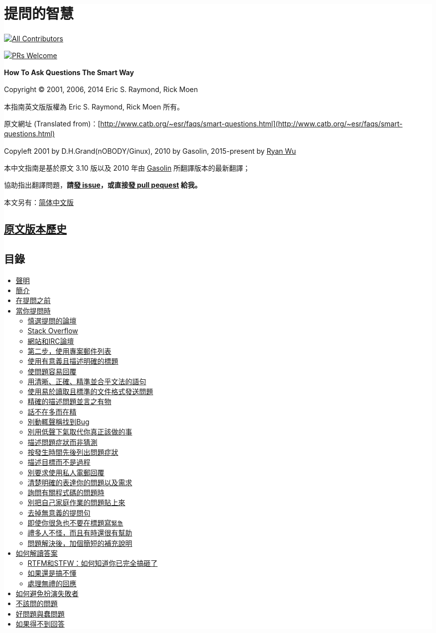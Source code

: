 # 提問的智慧

[![All Contributors](https://img.shields.io/badge/all_contributors-35-orange.svg?style=flat-square)](#contributors-)

[![PRs Welcome](https://img.shields.io/badge/PRs-welcome-brightgreen.svg?style=flat-square)](https://github.com/ryanhanwu/How-To-Ask-Questions-The-Smart-Way/pulls)

**How To Ask Questions The Smart Way**

Copyright © 2001, 2006, 2014 Eric S. Raymond, Rick Moen

本指南英文版版權為 Eric S. Raymond, Rick Moen 所有。

原文網址 (Translated from)：[http://www.catb.org/~esr/faqs/smart-questions.html](http://www.catb.org/~esr/faqs/smart-questions.html)

Copyleft 2001 by D.H.Grand(nOBODY/Ginux), 2010 by Gasolin, 2015-present by [Ryan Wu](https://github.com/ryanhanwu)

本中文指南是基於原文 3.10 版以及 2010 年由 [Gasolin](https://github.com/gasolin) 所翻譯版本的最新翻譯；

協助指出翻譯問題，__請[發 issue](https://github.com/ryanhanwu/How-To-Ask-Questions-The-Smart-Way/issues/new)，或直接[發 pull pequest](https://github.com/ryanhanwu/How-To-Ask-Questions-The-Smart-Way/compare/) 給我。__

本文另有：[简体中文版](README-zh_CN.md)

## [原文版本歷史](history.md)

## 目錄
  * [聲明](#聲明)
  * [簡介](#簡介)
  * [在提問之前](#在提問之前)
  * [當你提問時](#當你提問時)
    * [慎選提問的論壇](#慎選提問的論壇)
    * [Stack Overflow](#stack-overflow)
    * [網站和IRC論壇](#網站和irc論壇)
    * [第二步，使用專案郵件列表](#第二步使用專案郵件列表)
    * [使用有意義且描述明確的標題](#使用有意義且描述明確的標題)
    * [使問題容易回覆](#使問題容易回覆)
    * [用清晰、正確、精準並合乎文法的語句](#用清晰正確精準並合乎文法的語句)
    * [使用易於讀取且標準的文件格式發送問題](#使用易於讀取且標準的文件格式發送問題)
    * [精確的描述問題並言之有物](#精確的描述問題並言之有物)
    * [話不在多而在精](#話不在多而在精)
    * [別動輒聲稱找到Bug](#別動輒聲稱找到bug)
    * [別用低聲下氣取代你真正該做的事](#別用低聲下氣取代你真正該做的事)
    * [描述問題症狀而非猜測](#描述問題症狀而非猜測)
    * [按發生時間先後列出問題症狀](#按發生時間先後列出問題症狀)
    * [描述目標而不是過程](#描述目標而不是過程)
    * [別要求使用私人電郵回覆](#別要求使用私人電郵回覆)
    * [清楚明確的表達你的問題以及需求](#清楚明確的表達你的問題以及需求)
    * [詢問有關程式碼的問題時](#詢問有關程式碼的問題時)
    * [別把自己家庭作業的問題貼上來](#別把自己家庭作業的問題貼上來)
    * [去掉無意義的提問句](#去掉無意義的提問句)
    * [即使你很急也不要在標題寫```緊急```](#即使你很急也不要在標題寫緊急)
    * [禮多人不怪，而且有時還很有幫助](#禮多人不怪而且有時還很有幫助)
    * [問題解決後，加個簡短的補充說明](#問題解決後加個簡短的補充說明)
  * [如何解讀答案](#如何解讀答案)
    * [RTFM和STFW：如何知道你已完全搞砸了](#rtfm和stfw如何知道你已完全搞砸了)
    * [如果還是搞不懂](#如果還是搞不懂)
    * [處理無禮的回應](#處理無禮的回應)
  * [如何避免扮演失敗者](#如何避免扮演失敗者)
  * [不該問的問題](#不該問的問題)
  * [好問題與蠢問題](#好問題與蠢問題)
  * [如果得不到回答](#如果得不到回答)